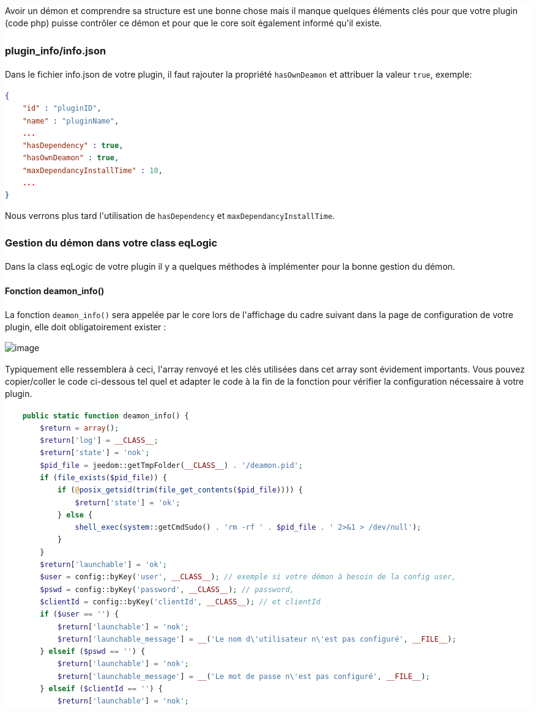 Avoir un démon et comprendre sa structure est une bonne chose mais il manque quelques éléments clés pour que votre plugin (code php) puisse contrôler ce démon et pour que le core soit également informé qu'il existe.

### plugin_info/info.json

Dans le fichier info.json de votre plugin, il faut rajouter la propriété `hasOwnDeamon` et attribuer la valeur `true`, exemple:

```json
{
    "id" : "pluginID",
    "name" : "pluginName",
    ...
    "hasDependency" : true,
    "hasOwnDeamon" : true,
    "maxDependancyInstallTime" : 10,
    ...
}
```

Nous verrons plus tard l'utilisation de `hasDependency` et `maxDependancyInstallTime`.

### Gestion du démon dans votre class eqLogic

Dans la class eqLogic de votre plugin il y a quelques méthodes à implémenter pour la bonne gestion du démon.

#### Fonction deamon_info()

La fonction `deamon_info()` sera appelée par le core lors de l'affichage du cadre suivant dans la page de configuration de votre plugin, elle doit obligatoirement exister :

![image](images/daemon_info.png)

Typiquement elle ressemblera à ceci, l'array renvoyé et les clés utilisées dans cet array sont évidement importants.
Vous pouvez copier/coller le code ci-dessous tel quel et adapter le code à la fin de la fonction pour vérifier la configuration nécessaire à votre plugin.

```php
    public static function deamon_info() {
        $return = array();
        $return['log'] = __CLASS__;
        $return['state'] = 'nok';
        $pid_file = jeedom::getTmpFolder(__CLASS__) . '/deamon.pid';
        if (file_exists($pid_file)) {
            if (@posix_getsid(trim(file_get_contents($pid_file)))) {
                $return['state'] = 'ok';
            } else {
                shell_exec(system::getCmdSudo() . 'rm -rf ' . $pid_file . ' 2>&1 > /dev/null');
            }
        }
        $return['launchable'] = 'ok';
        $user = config::byKey('user', __CLASS__); // exemple si votre démon à besoin de la config user,
        $pswd = config::byKey('password', __CLASS__); // password,
        $clientId = config::byKey('clientId', __CLASS__); // et clientId
        if ($user == '') {
            $return['launchable'] = 'nok';
            $return['launchable_message'] = __('Le nom d\'utilisateur n\'est pas configuré', __FILE__);
        } elseif ($pswd == '') {
            $return['launchable'] = 'nok';
            $return['launchable_message'] = __('Le mot de passe n\'est pas configuré', __FILE__);
        } elseif ($clientId == '') {
            $return['launchable'] = 'nok';
```